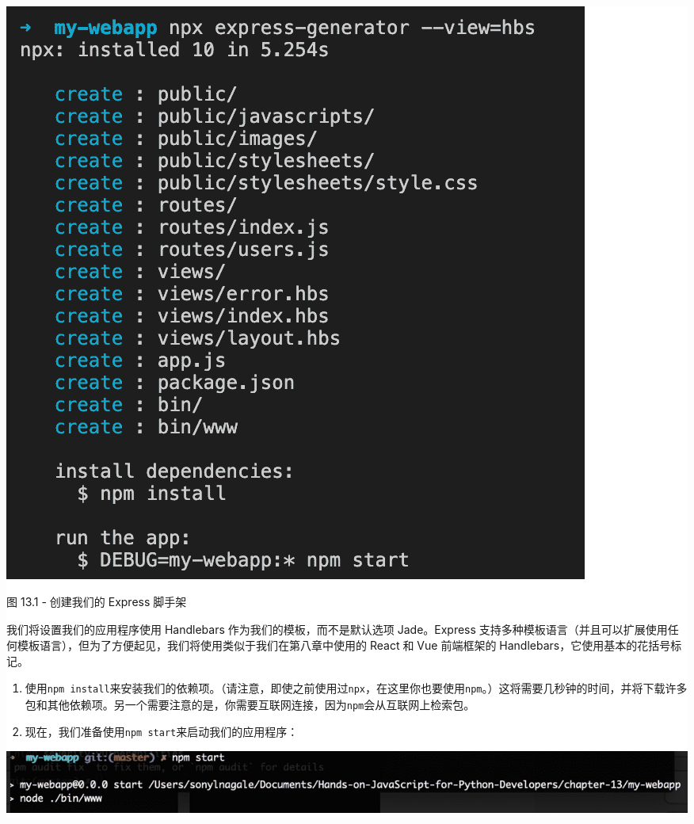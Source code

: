![](img/dc47dce1-47bb-4867-adb0-2ff2705a6af6.png)

图 13.1 - 创建我们的 Express 脚手架

我们将设置我们的应用程序使用 Handlebars 作为我们的模板，而不是默认选项 Jade。Express 支持多种模板语言（并且可以扩展使用任何模板语言），但为了方便起见，我们将使用类似于我们在第八章中使用的 React 和 Vue 前端框架的 Handlebars，它使用基本的花括号标记。

1.  使用`npm install`来安装我们的依赖项。（请注意，即使之前使用过`npx`，在这里你也要使用`npm`。）这将需要几秒钟的时间，并将下载许多包和其他依赖项。另一个需要注意的是，你需要互联网连接，因为`npm`会从互联网上检索包。

1.  现在，我们准备使用`npm start`来启动我们的应用程序：

![](img/e7dee19b-5ea9-410f-9dde-ad6cdc7650b8.png)

